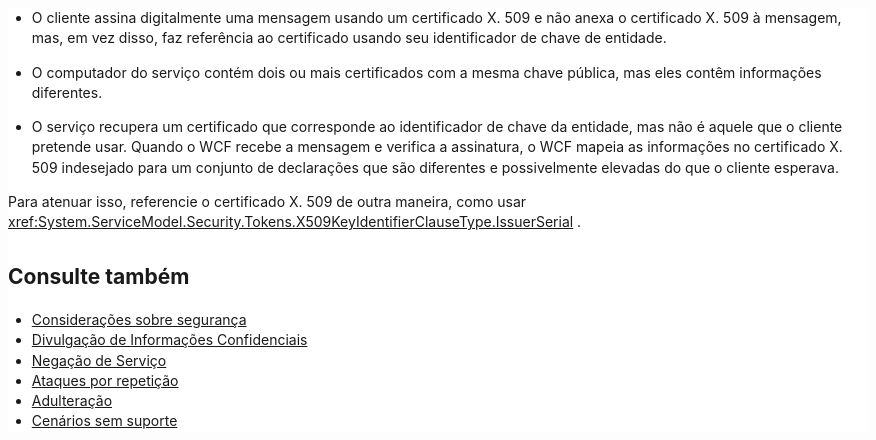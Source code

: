 - O cliente assina digitalmente uma mensagem usando um certificado X. 509 e não anexa o certificado X. 509 à mensagem, mas, em vez disso, faz referência ao certificado usando seu identificador de chave de entidade.  
  
- O computador do serviço contém dois ou mais certificados com a mesma chave pública, mas eles contêm informações diferentes.  
  
- O serviço recupera um certificado que corresponde ao identificador de chave da entidade, mas não é aquele que o cliente pretende usar. Quando o WCF recebe a mensagem e verifica a assinatura, o WCF mapeia as informações no certificado X. 509 indesejado para um conjunto de declarações que são diferentes e possivelmente elevadas do que o cliente esperava.  
  
 Para atenuar isso, referencie o certificado X. 509 de outra maneira, como usar <xref:System.ServiceModel.Security.Tokens.X509KeyIdentifierClauseType.IssuerSerial> .  
  
## <a name="see-also"></a>Consulte também

- [Considerações sobre segurança](security-considerations-in-wcf.md)
- [Divulgação de Informações Confidenciais](information-disclosure.md)
- [Negação de Serviço](denial-of-service.md)
- [Ataques por repetição](replay-attacks.md)
- [Adulteração](tampering.md)
- [Cenários sem suporte](unsupported-scenarios.md)
